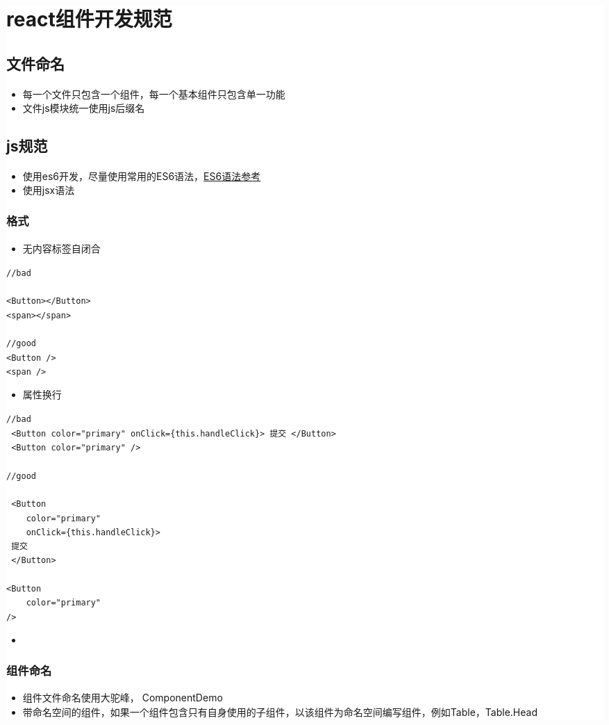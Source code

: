# react组件开发规范

## 文件命名
- 每一个文件只包含一个组件，每一个基本组件只包含单一功能
- 文件js模块统一使用js后缀名

## js规范
- 使用es6开发，尽量使用常用的ES6语法，[ES6语法参考](http://es6.ruanyifeng.com/)
- 使用jsx语法

### 格式


- 无内容标签自闭合


```
//bad

<Button></Button>
<span></span>

//good
<Button />
<span />
```

- 属性换行
```
//bad
 <Button color="primary" onClick={this.handleClick}> 提交 </Button>
 <Button color="primary" />

//good

 <Button
    color="primary"
    onClick={this.handleClick}>
 提交
 </Button>

<Button
    color="primary"
/>
```

-

### 组件命名

- 组件文件命名使用大驼峰， ComponentDemo
- 带命名空间的组件，如果一个组件包含只有自身使用的子组件，以该组件为命名空间编写组件，例如Table，Table.Head
